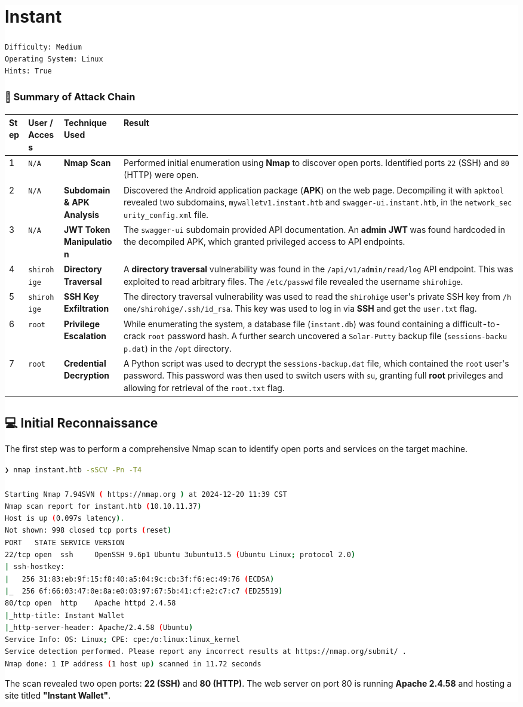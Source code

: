 # Instant

```
Difficulty: Medium
Operating System: Linux
Hints: True
```

### 🏁 Summary of Attack Chain

| Step | User / Access | Technique Used | Result |
| :-- | :--- | :--- | :--- |
| 1 | `N/A` | **Nmap Scan** | Performed initial enumeration using **Nmap** to discover open ports. Identified ports `22` (SSH) and `80` (HTTP) were open. |
| 2 | `N/A` | **Subdomain & APK Analysis** | Discovered the Android application package (**APK**) on the web page. Decompiling it with `apktool` revealed two subdomains, `mywalletv1.instant.htb` and `swagger-ui.instant.htb`, in the `network_security_config.xml` file. |
| 3 | `N/A` | **JWT Token Manipulation** | The `swagger-ui` subdomain provided API documentation. An **admin JWT** was found hardcoded in the decompiled APK, which granted privileged access to API endpoints. |
| 4 | `shirohige` | **Directory Traversal** | A **directory traversal** vulnerability was found in the `/api/v1/admin/read/log` API endpoint. This was exploited to read arbitrary files. The `/etc/passwd` file revealed the username `shirohige`. |
| 5 | `shirohige` | **SSH Key Exfiltration** | The directory traversal vulnerability was used to read the `shirohige` user's private SSH key from `/home/shirohige/.ssh/id_rsa`. This key was used to log in via **SSH** and get the `user.txt` flag. |
| 6 | `root` | **Privilege Escalation** | While enumerating the system, a database file (`instant.db`) was found containing a difficult-to-crack `root` password hash. A further search uncovered a `Solar-Putty` backup file (`sessions-backup.dat`) in the `/opt` directory. |
| 7 | `root` | **Credential Decryption** | A Python script was used to decrypt the `sessions-backup.dat` file, which contained the `root` user's password. This password was then used to switch users with `su`, granting full **root** privileges and allowing for retrieval of the `root.txt` flag. |

## 💻 Initial Reconnaissance

The first step was to perform a comprehensive Nmap scan to identify open ports and services on the target machine.

```bash
❯ nmap instant.htb -sSCV -Pn -T4

Starting Nmap 7.94SVN ( https://nmap.org ) at 2024-12-20 11:39 CST
Nmap scan report for instant.htb (10.10.11.37)
Host is up (0.097s latency).
Not shown: 998 closed tcp ports (reset)
PORT   STATE SERVICE VERSION
22/tcp open  ssh     OpenSSH 9.6p1 Ubuntu 3ubuntu13.5 (Ubuntu Linux; protocol 2.0)
| ssh-hostkey: 
|   256 31:83:eb:9f:15:f8:40:a5:04:9c:cb:3f:f6:ec:49:76 (ECDSA)
|_  256 6f:66:03:47:0e:8a:e0:03:97:67:5b:41:cf:e2:c7:c7 (ED25519)
80/tcp open  http    Apache httpd 2.4.58
|_http-title: Instant Wallet
|_http-server-header: Apache/2.4.58 (Ubuntu)
Service Info: OS: Linux; CPE: cpe:/o:linux:linux_kernel
Service detection performed. Please report any incorrect results at https://nmap.org/submit/ .
Nmap done: 1 IP address (1 host up) scanned in 11.72 seconds
```

The scan revealed two open ports: **22 (SSH)** and **80 (HTTP)**. The web server on port 80 is running **Apache 2.4.58** and hosting a site titled **"Instant Wallet"**.
